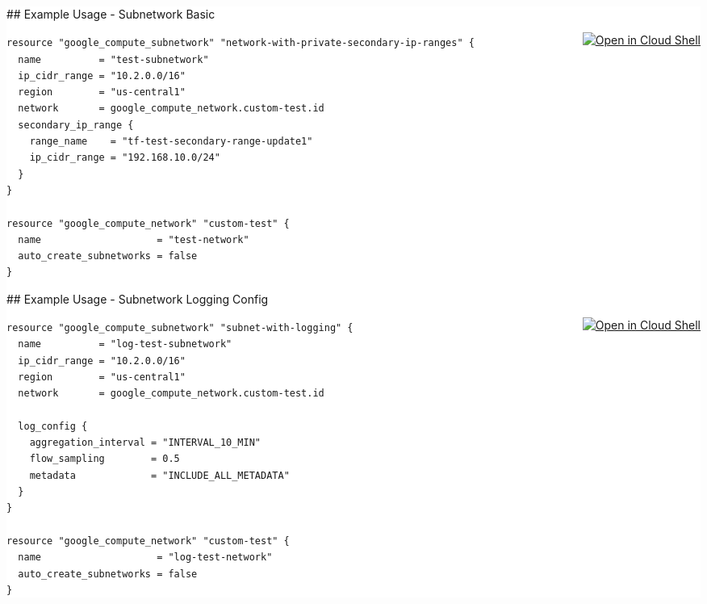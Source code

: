 <div class = "oics-button" style="float: right; margin: 0 0 -15px">
  <a href="https://console.cloud.google.com/cloudshell/open?cloudshell_git_repo=https%3A%2F%2Fgithub.com%2Fterraform-google-modules%2Fdocs-examples.git&cloudshell_working_dir=subnetwork_basic&cloudshell_image=gcr.io%2Fcloudshell-images%2Fcloudshell%3Alatest&open_in_editor=main.tf&cloudshell_print=.%2Fmotd&cloudshell_tutorial=.%2Ftutorial.md" target="_blank">
    <img alt="Open in Cloud Shell" src="//gstatic.com/cloudssh/images/open-btn.svg" style="max-height: 44px; margin: 32px auto; max-width: 100%;">
  </a>
</div>
## Example Usage - Subnetwork Basic


```hcl
resource "google_compute_subnetwork" "network-with-private-secondary-ip-ranges" {
  name          = "test-subnetwork"
  ip_cidr_range = "10.2.0.0/16"
  region        = "us-central1"
  network       = google_compute_network.custom-test.id
  secondary_ip_range {
    range_name    = "tf-test-secondary-range-update1"
    ip_cidr_range = "192.168.10.0/24"
  }
}

resource "google_compute_network" "custom-test" {
  name                    = "test-network"
  auto_create_subnetworks = false
}
```
<div class = "oics-button" style="float: right; margin: 0 0 -15px">
  <a href="https://console.cloud.google.com/cloudshell/open?cloudshell_git_repo=https%3A%2F%2Fgithub.com%2Fterraform-google-modules%2Fdocs-examples.git&cloudshell_working_dir=subnetwork_logging_config&cloudshell_image=gcr.io%2Fcloudshell-images%2Fcloudshell%3Alatest&open_in_editor=main.tf&cloudshell_print=.%2Fmotd&cloudshell_tutorial=.%2Ftutorial.md" target="_blank">
    <img alt="Open in Cloud Shell" src="//gstatic.com/cloudssh/images/open-btn.svg" style="max-height: 44px; margin: 32px auto; max-width: 100%;">
  </a>
</div>
## Example Usage - Subnetwork Logging Config


```hcl
resource "google_compute_subnetwork" "subnet-with-logging" {
  name          = "log-test-subnetwork"
  ip_cidr_range = "10.2.0.0/16"
  region        = "us-central1"
  network       = google_compute_network.custom-test.id

  log_config {
    aggregation_interval = "INTERVAL_10_MIN"
    flow_sampling        = 0.5
    metadata             = "INCLUDE_ALL_METADATA"
  }
}

resource "google_compute_network" "custom-test" {
  name                    = "log-test-network"
  auto_create_subnetworks = false
}
```
<div class = "oics-button" style="float: right; margin: 0 0 -15px">
  <a href="https://console.cloud.google.com/cloudshell/open?cloudshell_git_repo=https%3A%2F%2Fgithub.com%2Fterraform-google-modules%2Fdocs-examples.git&cloudshell_working_dir=subnetwork_internal_l7lb&cloudshell_image=gcr.io%2Fcloudshell-images%2Fcloudshell%3Alatest&open_in_editor=main.tf&cloudshell_print=.%2Fmotd&cloudshell_tutorial=.%2Ftutorial.md" target="_blank">